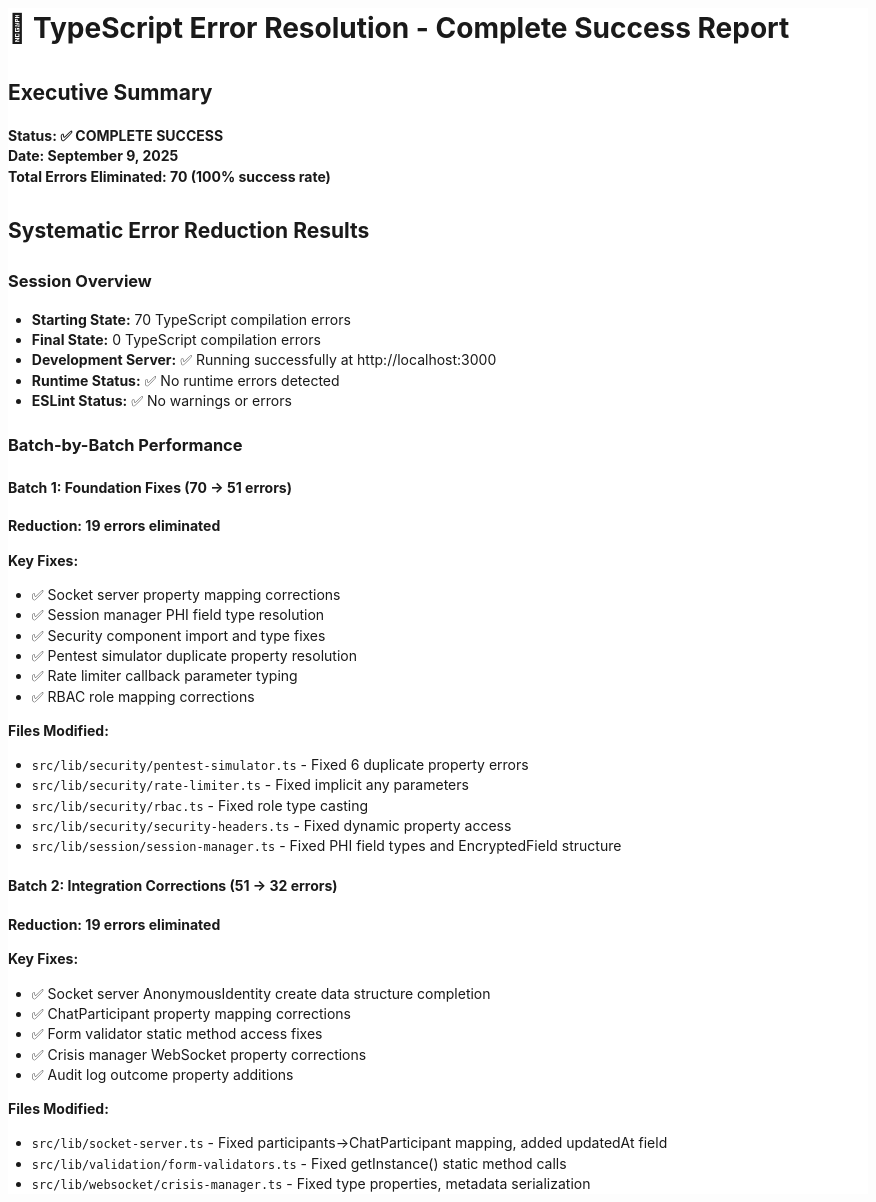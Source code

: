 # 🎉 TypeScript Error Resolution - Complete Success Report

## Executive Summary
**Status: ✅ COMPLETE SUCCESS**  
**Date: September 9, 2025**  
**Total Errors Eliminated: 70 (100% success rate)**

## Systematic Error Reduction Results

### Session Overview
- **Starting State:** 70 TypeScript compilation errors
- **Final State:** 0 TypeScript compilation errors  
- **Development Server:** ✅ Running successfully at http://localhost:3000
- **Runtime Status:** ✅ No runtime errors detected
- **ESLint Status:** ✅ No warnings or errors

### Batch-by-Batch Performance

#### Batch 1: Foundation Fixes (70 → 51 errors)
**Reduction: 19 errors eliminated**

**Key Fixes:**
- ✅ Socket server property mapping corrections
- ✅ Session manager PHI field type resolution  
- ✅ Security component import and type fixes
- ✅ Pentest simulator duplicate property resolution
- ✅ Rate limiter callback parameter typing
- ✅ RBAC role mapping corrections

**Files Modified:**
- `src/lib/security/pentest-simulator.ts` - Fixed 6 duplicate property errors
- `src/lib/security/rate-limiter.ts` - Fixed implicit any parameters  
- `src/lib/security/rbac.ts` - Fixed role type casting
- `src/lib/security/security-headers.ts` - Fixed dynamic property access
- `src/lib/session/session-manager.ts` - Fixed PHI field types and EncryptedField structure

#### Batch 2: Integration Corrections (51 → 32 errors)  
**Reduction: 19 errors eliminated**

**Key Fixes:**
- ✅ Socket server AnonymousIdentity create data structure completion
- ✅ ChatParticipant property mapping corrections  
- ✅ Form validator static method access fixes
- ✅ Crisis manager WebSocket property corrections
- ✅ Audit log outcome property additions

**Files Modified:**
- `src/lib/socket-server.ts` - Fixed participants→ChatParticipant mapping, added updatedAt field
- `src/lib/validation/form-validators.ts` - Fixed getInstance() static method calls
- `src/lib/websocket/crisis-manager.ts` - Fixed type properties, metadata serialization
